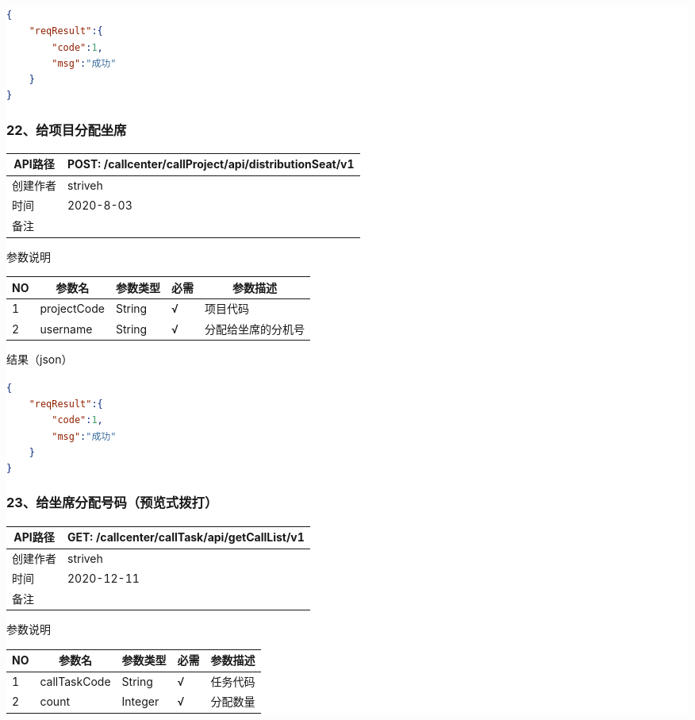 ```json
{   
	"reqResult":{
		"code":1, 
		"msg":"成功"
	}
}
```

### 22、给项目分配坐席

| API路径  | POST: /callcenter/callProject/api/distributionSeat/v1 |
| -------- | ----------------------------------------------------- |
| 创建作者 | striveh                                                |
| 时间     | 2020-8-03                                             |
| 备注     |                                                       |

参数说明

| NO   | 参数名      | 参数类型 | 必需 | 参数描述           |
| ---- | ----------- | -------- | ---- | ------------------ |
| 1    | projectCode | String   | √    | 项目代码           |
| 2    | username    | String   | √    | 分配给坐席的分机号 |

结果（json）

```json
{   
	"reqResult":{
		"code":1, 
		"msg":"成功"
	}
}
```

### 23、给坐席分配号码（预览式拨打）

| API路径  | GET: /callcenter/callTask/api/getCallList/v1 |
| -------- | -------------------------------------------- |
| 创建作者 | striveh                                       |
| 时间     | 2020-12-11                                   |
| 备注     |                                              |

参数说明

| NO   | 参数名       | 参数类型 | 必需 | 参数描述 |
| ---- | ------------ | -------- | ---- | -------- |
| 1    | callTaskCode | String   | √    | 任务代码 |
| 2    | count        | Integer  | √    | 分配数量 |
